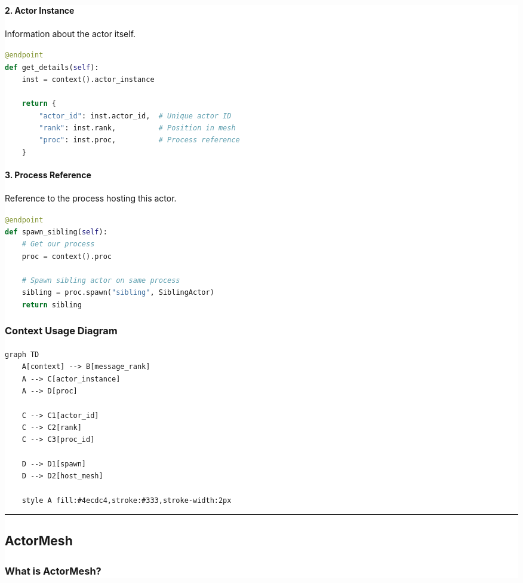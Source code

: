 #### 2. Actor Instance

Information about the actor itself.

```python
@endpoint
def get_details(self):
    inst = context().actor_instance

    return {
        "actor_id": inst.actor_id,  # Unique actor ID
        "rank": inst.rank,          # Position in mesh
        "proc": inst.proc,          # Process reference
    }
```

#### 3. Process Reference

Reference to the process hosting this actor.

```python
@endpoint
def spawn_sibling(self):
    # Get our process
    proc = context().proc

    # Spawn sibling actor on same process
    sibling = proc.spawn("sibling", SiblingActor)
    return sibling
```

### Context Usage Diagram

```mermaid
graph TD
    A[context] --> B[message_rank]
    A --> C[actor_instance]
    A --> D[proc]

    C --> C1[actor_id]
    C --> C2[rank]
    C --> C3[proc_id]

    D --> D1[spawn]
    D --> D2[host_mesh]

    style A fill:#4ecdc4,stroke:#333,stroke-width:2px
```

---

## ActorMesh

### What is ActorMesh?
